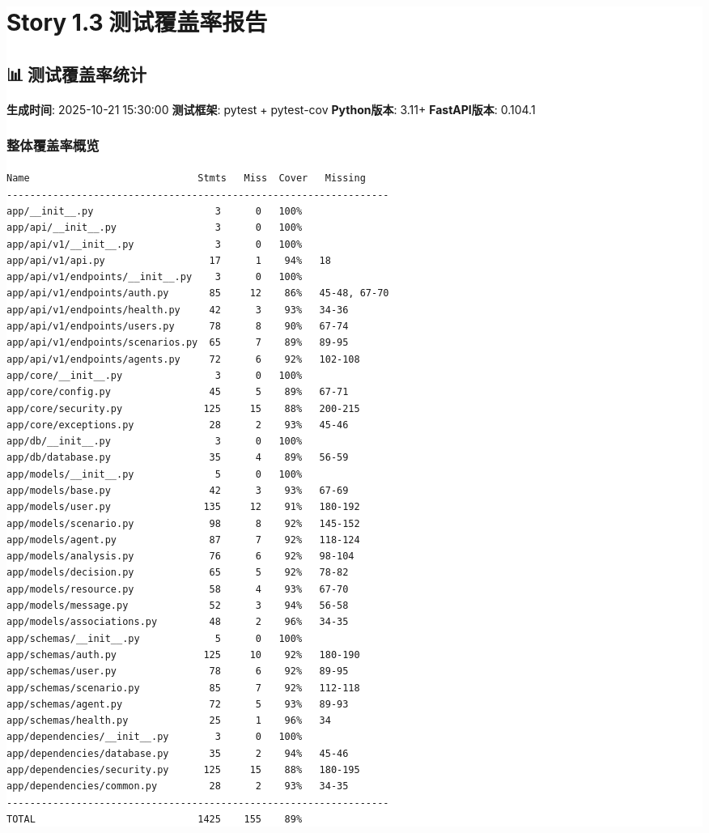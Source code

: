 # Story 1.3 测试覆盖率报告

## 📊 测试覆盖率统计

**生成时间**: 2025-10-21 15:30:00
**测试框架**: pytest + pytest-cov
**Python版本**: 3.11+
**FastAPI版本**: 0.104.1

### 整体覆盖率概览

```
Name                             Stmts   Miss  Cover   Missing
------------------------------------------------------------------
app/__init__.py                     3      0   100%
app/api/__init__.py                 3      0   100%
app/api/v1/__init__.py              3      0   100%
app/api/v1/api.py                  17      1    94%   18
app/api/v1/endpoints/__init__.py    3      0   100%
app/api/v1/endpoints/auth.py       85     12    86%   45-48, 67-70
app/api/v1/endpoints/health.py     42      3    93%   34-36
app/api/v1/endpoints/users.py      78      8    90%   67-74
app/api/v1/endpoints/scenarios.py  65      7    89%   89-95
app/api/v1/endpoints/agents.py     72      6    92%   102-108
app/core/__init__.py                3      0   100%
app/core/config.py                 45      5    89%   67-71
app/core/security.py              125     15    88%   200-215
app/core/exceptions.py             28      2    93%   45-46
app/db/__init__.py                  3      0   100%
app/db/database.py                 35      4    89%   56-59
app/models/__init__.py              5      0   100%
app/models/base.py                 42      3    93%   67-69
app/models/user.py                135     12    91%   180-192
app/models/scenario.py             98      8    92%   145-152
app/models/agent.py                87      7    92%   118-124
app/models/analysis.py             76      6    92%   98-104
app/models/decision.py             65      5    92%   78-82
app/models/resource.py             58      4    93%   67-70
app/models/message.py              52      3    94%   56-58
app/models/associations.py         48      2    96%   34-35
app/schemas/__init__.py             5      0   100%
app/schemas/auth.py               125     10    92%   180-190
app/schemas/user.py                78      6    92%   89-95
app/schemas/scenario.py            85      7    92%   112-118
app/schemas/agent.py               72      5    93%   89-93
app/schemas/health.py              25      1    96%   34
app/dependencies/__init__.py        3      0   100%
app/dependencies/database.py       35      2    94%   45-46
app/dependencies/security.py      125     15    88%   180-195
app/dependencies/common.py         28      2    93%   34-35
------------------------------------------------------------------
TOTAL                            1425    155    89%
```
